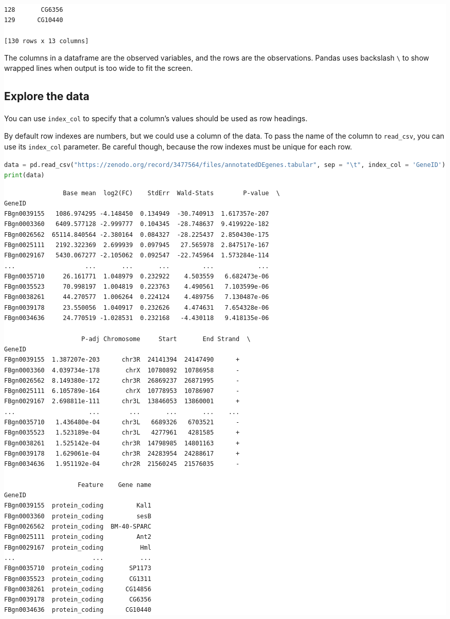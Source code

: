 ```output
128       CG6356  
129      CG10440  

[130 rows x 13 columns]
```
The columns in a dataframe are the observed variables, and the rows are the observations. Pandas uses backslash `\` to show wrapped lines when output is too wide to fit the screen.

## Explore the data

You can use `index_col` to specify that a column’s values should be used as row headings.

By default row indexes are numbers, but we could use a column of the data. To pass the name of the column to `read_csv`, you can use its `index_col` parameter. Be careful though, because the row indexes must be unique for each row.

```python
data = pd.read_csv("https://zenodo.org/record/3477564/files/annotatedDEgenes.tabular", sep = "\t", index_col = 'GeneID')
print(data)
```
```output
                Base mean  log2(FC)    StdErr  Wald-Stats        P-value  \
GeneID                                                                     
FBgn0039155   1086.974295 -4.148450  0.134949  -30.740913  1.617357e-207   
FBgn0003360   6409.577128 -2.999777  0.104345  -28.748637  9.419922e-182   
FBgn0026562  65114.840564 -2.380164  0.084327  -28.225437  2.850430e-175   
FBgn0025111   2192.322369  2.699939  0.097945   27.565978  2.847517e-167   
FBgn0029167   5430.067277 -2.105062  0.092547  -22.745964  1.573284e-114   
...                   ...       ...       ...         ...            ...   
FBgn0035710     26.161771  1.048979  0.232922    4.503559   6.682473e-06   
FBgn0035523     70.998197  1.004819  0.223763    4.490561   7.103599e-06   
FBgn0038261     44.270577  1.006264  0.224124    4.489756   7.130487e-06   
FBgn0039178     23.550056  1.040917  0.232626    4.474631   7.654328e-06   
FBgn0034636     24.770519 -1.028531  0.232168   -4.430118   9.418135e-06   

                     P-adj Chromosome     Start       End Strand  \
GeneID                                                             
FBgn0039155  1.387207e-203      chr3R  24141394  24147490      +   
FBgn0003360  4.039734e-178       chrX  10780892  10786958      -   
FBgn0026562  8.149380e-172      chr3R  26869237  26871995      -   
FBgn0025111  6.105789e-164       chrX  10778953  10786907      -   
FBgn0029167  2.698811e-111      chr3L  13846053  13860001      +   
...                    ...        ...       ...       ...    ...   
FBgn0035710   1.436480e-04      chr3L   6689326   6703521      -   
FBgn0035523   1.523189e-04      chr3L   4277961   4281585      +   
FBgn0038261   1.525142e-04      chr3R  14798985  14801163      +   
FBgn0039178   1.629061e-04      chr3R  24283954  24288617      +   
FBgn0034636   1.951192e-04      chr2R  21560245  21576035      -   

                    Feature    Gene name  
GeneID                                    
FBgn0039155  protein_coding         Kal1  
FBgn0003360  protein_coding         sesB  
FBgn0026562  protein_coding  BM-40-SPARC  
FBgn0025111  protein_coding         Ant2  
FBgn0029167  protein_coding          Hml  
...                     ...          ...  
FBgn0035710  protein_coding       SP1173  
FBgn0035523  protein_coding       CG1311  
FBgn0038261  protein_coding      CG14856  
FBgn0039178  protein_coding       CG6356  
FBgn0034636  protein_coding      CG10440  

```